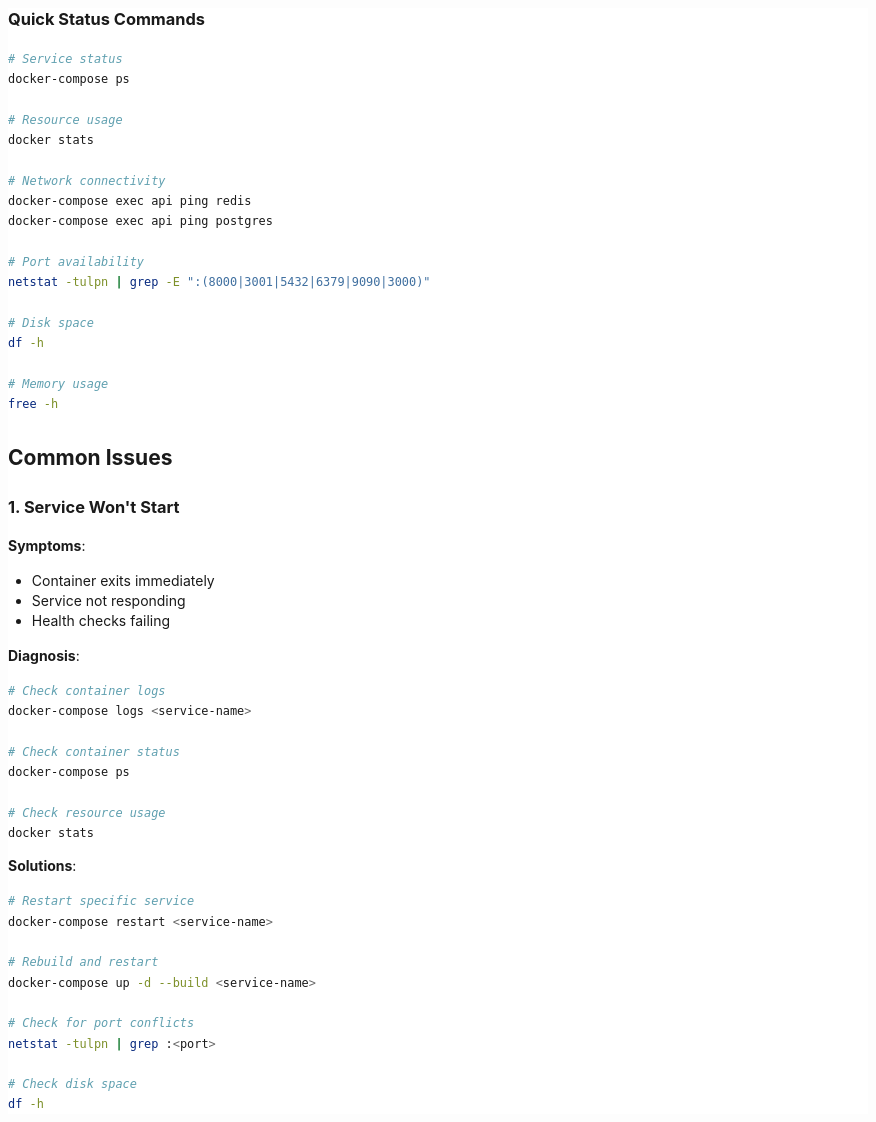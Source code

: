 ### Quick Status Commands

```bash
# Service status
docker-compose ps

# Resource usage
docker stats

# Network connectivity
docker-compose exec api ping redis
docker-compose exec api ping postgres

# Port availability
netstat -tulpn | grep -E ":(8000|3001|5432|6379|9090|3000)"

# Disk space
df -h

# Memory usage
free -h
```

## Common Issues

### 1. Service Won't Start

**Symptoms**:

- Container exits immediately
- Service not responding
- Health checks failing

**Diagnosis**:

```bash
# Check container logs
docker-compose logs <service-name>

# Check container status
docker-compose ps

# Check resource usage
docker stats
```

**Solutions**:

```bash
# Restart specific service
docker-compose restart <service-name>

# Rebuild and restart
docker-compose up -d --build <service-name>

# Check for port conflicts
netstat -tulpn | grep :<port>

# Check disk space
df -h
```
